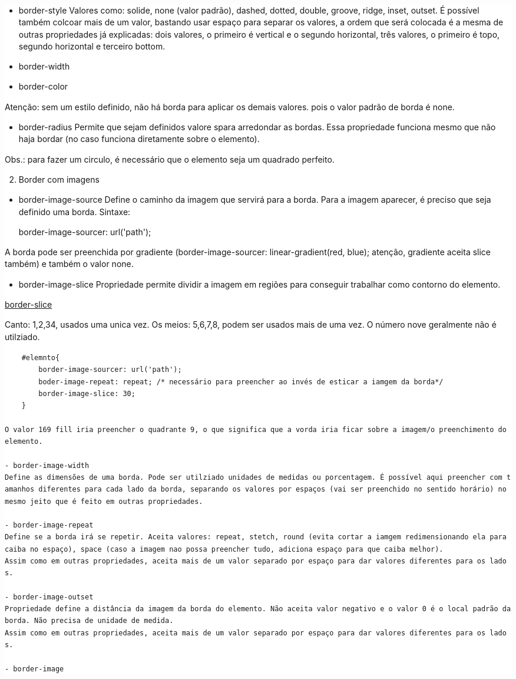 - border-style
Valores como: solide, none (valor padrão), dashed, dotted, double, groove, ridge, inset, outset.
É possível também colcoar mais de um valor, bastando usar espaço para separar os valores, a ordem que será colocada é a mesma de outras propriedades já explicadas: dois valores, o primeiro é vertical e o segundo horizontal, três valores, o primeiro é topo, segundo horizontal e terceiro bottom.

- border-width 

- border-color

Atenção: sem um estilo definido, não há borda para aplicar os demais valores. pois o valor padrão de borda é none.

- border-radius
Permite que sejam definidos valore spara arredondar as bordas. Essa propriedade funciona mesmo que não haja bordar (no caso funciona diretamente sobre o elemento).

Obs.: para fazer um circulo, é necessário que o elemento seja um quadrado perfeito.

2. Border com imagens
- border-image-source
Define o caminho da imagem que servirá para a borda. Para a imagem aparecer, é preciso que seja definido uma borda. Sintaxe:

    border-image-sourcer: url('path');

A borda pode ser preenchida por gradiente (border-image-sourcer: linear-gradient(red, blue); atenção, gradiente aceita slice também) e também o valor none.

- border-image-slice
Propriedade permite dividir a imagem em regiões para conseguir trabalhar como contorno do elemento.

[border-slice](https://developer.mozilla.org/en-US/docs/Web/CSS/border-image-slice/border-image-slice.png)

Canto: 1,2,34, usados uma unica vez. Os meios: 5,6,7,8, podem ser usados mais de uma vez. O número nove geralmente não é utilziado.

~~~html
    #elemnto{
        border-image-sourcer: url('path');
        boder-image-repeat: repeat; /* necessário para preencher ao invés de esticar a iamgem da borda*/
        border-image-slice: 30;
    }

O valor 169 fill iria preencher o quadrante 9, o que significa que a vorda iria ficar sobre a imagem/o preenchimento do elemento.

- border-image-width
Define as dimensões de uma borda. Pode ser utilziado unidades de medidas ou porcentagem. É possível aqui preencher com tamanhos diferentes para cada lado da borda, separando os valores por espaços (vai ser preenchido no sentido horário) no mesmo jeito que é feito em outras propriedades.

- border-image-repeat
Define se a borda irá se repetir. Aceita valores: repeat, stetch, round (evita cortar a iamgem redimensionando ela para caiba no espaço), space (caso a imagem nao possa preencher tudo, adiciona espaço para que caiba melhor).
Assim como em outras propriedades, aceita mais de um valor separado por espaço para dar valores diferentes para os lados.

- border-image-outset
Propriedade define a distância da imagem da borda do elemento. Não aceita valor negativo e o valor 0 é o local padrão da borda. Não precisa de unidade de medida.
Assim como em outras propriedades, aceita mais de um valor separado por espaço para dar valores diferentes para os lados.

- border-image
~~~
